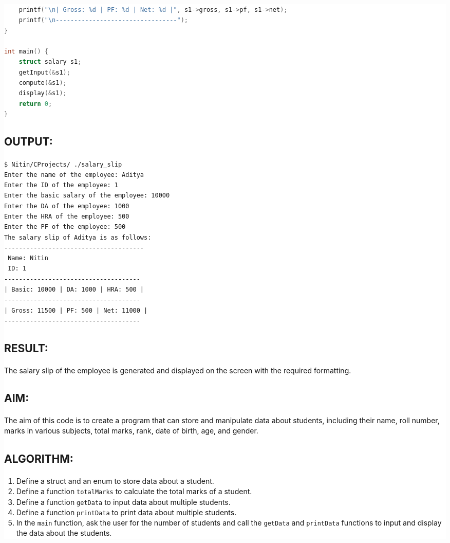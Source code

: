 ```c
    printf("\n| Gross: %d | PF: %d | Net: %d |", s1->gross, s1->pf, s1->net);
    printf("\n---------------------------------");
}

int main() {
    struct salary s1;
    getInput(&s1);
    compute(&s1);
    display(&s1);
    return 0;
}
```

## OUTPUT:
```
$ Nitin/CProjects/ ./salary_slip
Enter the name of the employee: Aditya
Enter the ID of the employee: 1
Enter the basic salary of the employee: 10000
Enter the DA of the employee: 1000
Enter the HRA of the employee: 500
Enter the PF of the employee: 500
The salary slip of Aditya is as follows:
--------------------------------------
 Name: Nitin
 ID: 1
-------------------------------------
| Basic: 10000 | DA: 1000 | HRA: 500 |
-------------------------------------
| Gross: 11500 | PF: 500 | Net: 11000 |
-------------------------------------

```

## RESULT:
The salary slip of the employee is generated and displayed on the screen with the required formatting.

<div style="page-break-after: always"></div>


## AIM:
The aim of this code is to create a program that can store and manipulate data about students, including their name, roll number, marks in various subjects, total marks, rank, date of birth, age, and gender.

## ALGORITHM:
1. Define a struct and an enum to store data about a student.
2. Define a function `totalMarks` to calculate the total marks of a student.
3. Define a function `getData` to input data about multiple students.
4. Define a function `printData` to print data about multiple students.
5. In the `main` function, ask the user for the number of students and call the `getData` and `printData` functions to input and display the data about the students.

